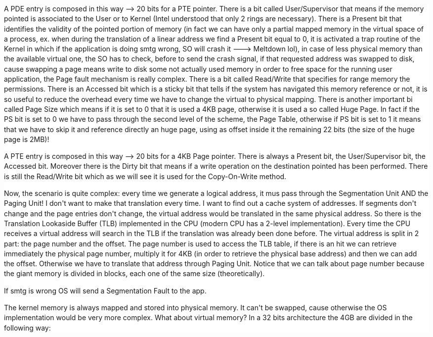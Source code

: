 A PDE entry is composed in this way --> 20 bits for a PTE pointer. There is a bit called User/Supervisor that means if the memory pointed is associated to the User or to Kernel (Intel understood that only 2 rings are necessary). There is a Present bit that identifies the validity of the pointed portion of memory (in fact we can have only a partial mapped memory in the virtual space of a process, ex. when during the translation of a linear address we find a Present bit equal to 0, it is activated a trap routine of the Kernel in which if the application is doing smtg wrong, SO will crash it ---> Meltdown lol), in case of less physical memory than the available virtual one, the SO has to check, before to send the crash signal, if that requested address was swapped to disk, cause swapping a page means write to disk some not actually used memory in order to free space for the running user application, the Page fault mechanism is really complex. There is a bit called Read/Write that specifies for range memory the permissions. There is an Accessed bit which is a sticky bit that tells if the system has navigated this memory reference or not, it is so useful to reduce the overhead every time we have to change the virtual to physical mapping. There is another important bi called Page Size which means if it is set to 0 that it is used a 4KB page, otherwise it is used a so called Huge Page. In fact if the PS bit is set to 0 we have to pass through the second level of the scheme, the Page Table, otherwise if PS bit is set to 1 it means that we have to skip it and reference directly an huge page, using as offset inside it the remaining 22 bits (the size of the huge page is 2MB)!

A PTE entry is composed in this way --> 20 bits for a 4KB Page pointer. There is always a Present bit, the User/Supervisor bit, the Accessed bit. Moreover there is the Dirty bit that means if a write operation on the destination pointed has been performed. There is still the Read/Write bit which as we will see it is used for the Copy-On-Write method. 

Now, the scenario is quite complex: every time we generate a logical address, it mus pass through the Segmentation Unit AND the Paging Unit! I don't want to make that translation every time. I want to find out a cache system of addresses. If segments don't change and the page entries don't change, the virtual address would be translated in the same physical address. So there is the Translation Lookaside Buffer (TLB) implemented in the CPU (modern CPU has a 2-level implementation). Every time the CPU receives a virtual address will search in the TLB if the translation was already been done before. The virtual address is split in 2 part: the page number and the offset. The page number is used to access the TLB table, if there is an hit we can retrieve immediately the physical page number, multiply it for 4KB (in order to retrieve the physical base address) and then we can add the offset. Otherwise we have to translate that address through Paging Unit. Notice that we can talk about page number because the giant memory is divided in blocks, each one of the same size (theoretically). 

If smtg is wrong OS will send a Segmentation Fault to the app.

The kernel memory is always mapped and stored into physical memory. It can't be swapped, cause otherwise the OS implementation would be very more complex. What about virtual memory? In a 32 bits architecture the 4GB are divided in the following way:
